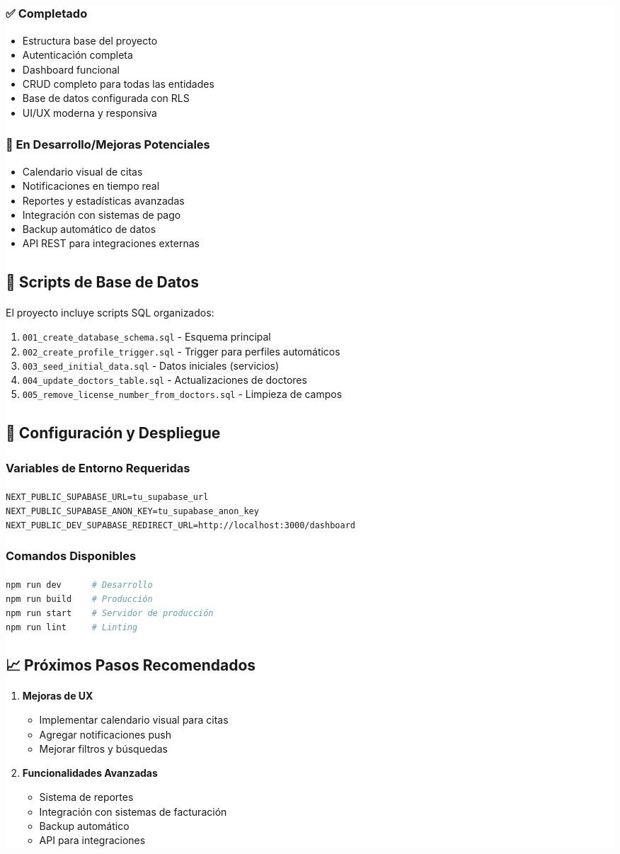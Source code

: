 ### ✅ Completado
- Estructura base del proyecto
- Autenticación completa
- Dashboard funcional
- CRUD completo para todas las entidades
- Base de datos configurada con RLS
- UI/UX moderna y responsiva

### 🔄 En Desarrollo/Mejoras Potenciales
- Calendario visual de citas
- Notificaciones en tiempo real
- Reportes y estadísticas avanzadas
- Integración con sistemas de pago
- Backup automático de datos
- API REST para integraciones externas

## 📝 Scripts de Base de Datos

El proyecto incluye scripts SQL organizados:
1. `001_create_database_schema.sql` - Esquema principal
2. `002_create_profile_trigger.sql` - Trigger para perfiles automáticos
3. `003_seed_initial_data.sql` - Datos iniciales (servicios)
4. `004_update_doctors_table.sql` - Actualizaciones de doctores
5. `005_remove_license_number_from_doctors.sql` - Limpieza de campos

## 🔧 Configuración y Despliegue

### Variables de Entorno Requeridas
```env
NEXT_PUBLIC_SUPABASE_URL=tu_supabase_url
NEXT_PUBLIC_SUPABASE_ANON_KEY=tu_supabase_anon_key
NEXT_PUBLIC_DEV_SUPABASE_REDIRECT_URL=http://localhost:3000/dashboard
```

### Comandos Disponibles
```bash
npm run dev      # Desarrollo
npm run build    # Producción
npm run start    # Servidor de producción
npm run lint     # Linting
```

## 📈 Próximos Pasos Recomendados

1. **Mejoras de UX**
   - Implementar calendario visual para citas
   - Agregar notificaciones push
   - Mejorar filtros y búsquedas

2. **Funcionalidades Avanzadas**
   - Sistema de reportes
   - Integración con sistemas de facturación
   - Backup automático
   - API para integraciones
